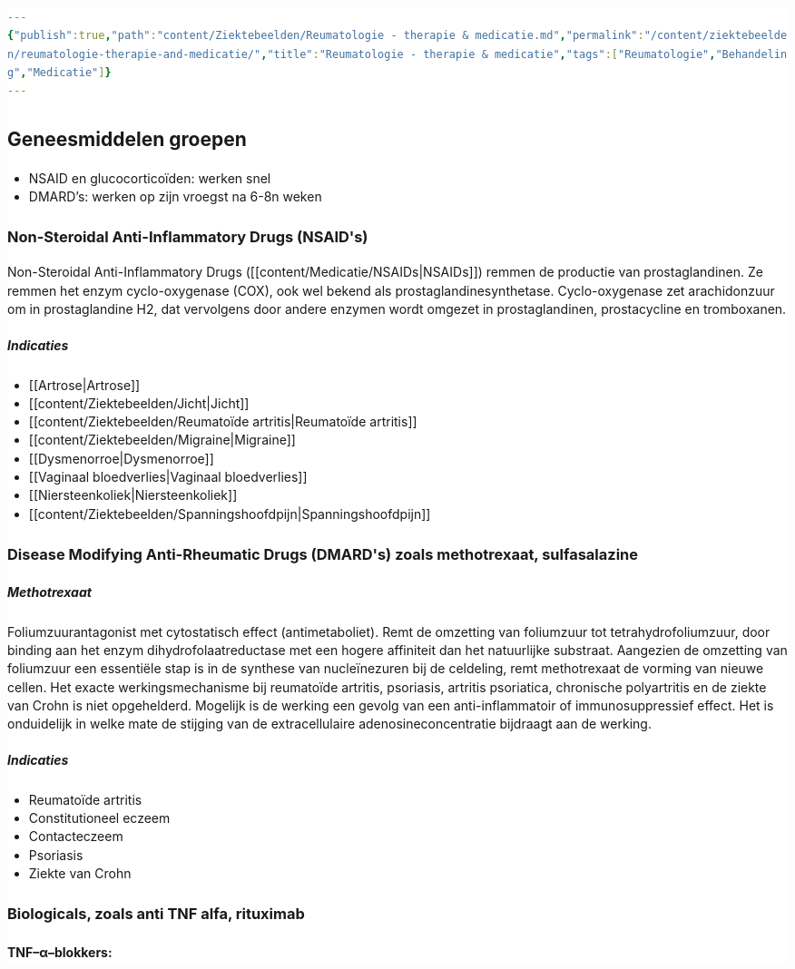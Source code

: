 ```yaml
---
{"publish":true,"path":"content/Ziektebeelden/Reumatologie - therapie & medicatie.md","permalink":"/content/ziektebeelden/reumatologie-therapie-and-medicatie/","title":"Reumatologie - therapie & medicatie","tags":["Reumatologie","Behandeling","Medicatie"]}
---
```





## Geneesmiddelen groepen
- NSAID en glucocorticoïden: werken snel 
- DMARD’s: werken op zijn vroegst na 6-8n weken
### Non-Steroidal Anti-Inflammatory Drugs (NSAID's)
Non-Steroidal Anti-Inflammatory Drugs ([[content/Medicatie/NSAIDs\|NSAIDs]]) remmen de productie van prostaglandinen. Ze remmen het enzym cyclo-oxygenase (COX), ook wel bekend als prostaglandinesynthetase. Cyclo-oxygenase zet arachidonzuur om in prostaglandine H2, dat vervolgens door andere enzymen wordt omgezet in prostaglandinen, prostacycline en tromboxanen.

##### Indicaties
- [[Artrose\|Artrose]]
- [[content/Ziektebeelden/Jicht\|Jicht]]
- [[content/Ziektebeelden/Reumatoïde artritis\|Reumatoïde artritis]]
- [[content/Ziektebeelden/Migraine\|Migraine]]
- [[Dysmenorroe\|Dysmenorroe]]
- [[Vaginaal bloedverlies\|Vaginaal bloedverlies]]
- [[Niersteenkoliek\|Niersteenkoliek]]
- [[content/Ziektebeelden/Spanningshoofdpijn\|Spanningshoofdpijn]]

### Disease Modifying Anti-Rheumatic Drugs (DMARD's) zoals methotrexaat, sulfasalazine
##### Methotrexaat
Foliumzuurantagonist met cytostatisch effect (antimetaboliet). Remt de omzetting van foliumzuur tot tetrahydrofoliumzuur, door binding aan het enzym dihydrofolaatreductase met een hogere affiniteit dan het natuurlijke substraat. Aangezien de omzetting van foliumzuur een essentiële stap is in de synthese van nucleïnezuren bij de celdeling, remt methotrexaat de vorming van nieuwe cellen. Het exacte werkingsmechanisme bij reumatoïde artritis, psoriasis, artritis psoriatica, chronische polyartritis en de ziekte van Crohn is niet opgehelderd. Mogelijk is de werking een gevolg van een anti-inflammatoir of immunosuppressief effect. Het is onduidelijk in welke mate de stijging van de extracellulaire adenosineconcentratie bijdraagt aan de werking.

##### Indicaties

- Reumatoïde artritis
- Constitutioneel eczeem
- Contacteczeem
- Psoriasis
- Ziekte van Crohn
### Biologicals, zoals anti TNF alfa, rituximab
#### TNF–α–blokkers:
